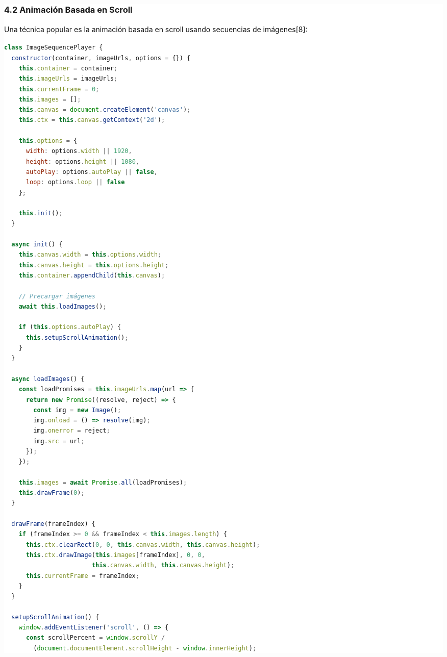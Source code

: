 ### 4.2 Animación Basada en Scroll

Una técnica popular es la animación basada en scroll usando secuencias de imágenes[8]:

```javascript
class ImageSequencePlayer {
  constructor(container, imageUrls, options = {}) {
    this.container = container;
    this.imageUrls = imageUrls;
    this.currentFrame = 0;
    this.images = [];
    this.canvas = document.createElement('canvas');
    this.ctx = this.canvas.getContext('2d');
    
    this.options = {
      width: options.width || 1920,
      height: options.height || 1080,
      autoPlay: options.autoPlay || false,
      loop: options.loop || false
    };
    
    this.init();
  }
  
  async init() {
    this.canvas.width = this.options.width;
    this.canvas.height = this.options.height;
    this.container.appendChild(this.canvas);
    
    // Precargar imágenes
    await this.loadImages();
    
    if (this.options.autoPlay) {
      this.setupScrollAnimation();
    }
  }
  
  async loadImages() {
    const loadPromises = this.imageUrls.map(url => {
      return new Promise((resolve, reject) => {
        const img = new Image();
        img.onload = () => resolve(img);
        img.onerror = reject;
        img.src = url;
      });
    });
    
    this.images = await Promise.all(loadPromises);
    this.drawFrame(0);
  }
  
  drawFrame(frameIndex) {
    if (frameIndex >= 0 && frameIndex < this.images.length) {
      this.ctx.clearRect(0, 0, this.canvas.width, this.canvas.height);
      this.ctx.drawImage(this.images[frameIndex], 0, 0, 
                        this.canvas.width, this.canvas.height);
      this.currentFrame = frameIndex;
    }
  }
  
  setupScrollAnimation() {
    window.addEventListener('scroll', () => {
      const scrollPercent = window.scrollY / 
        (document.documentElement.scrollHeight - window.innerHeight);
```